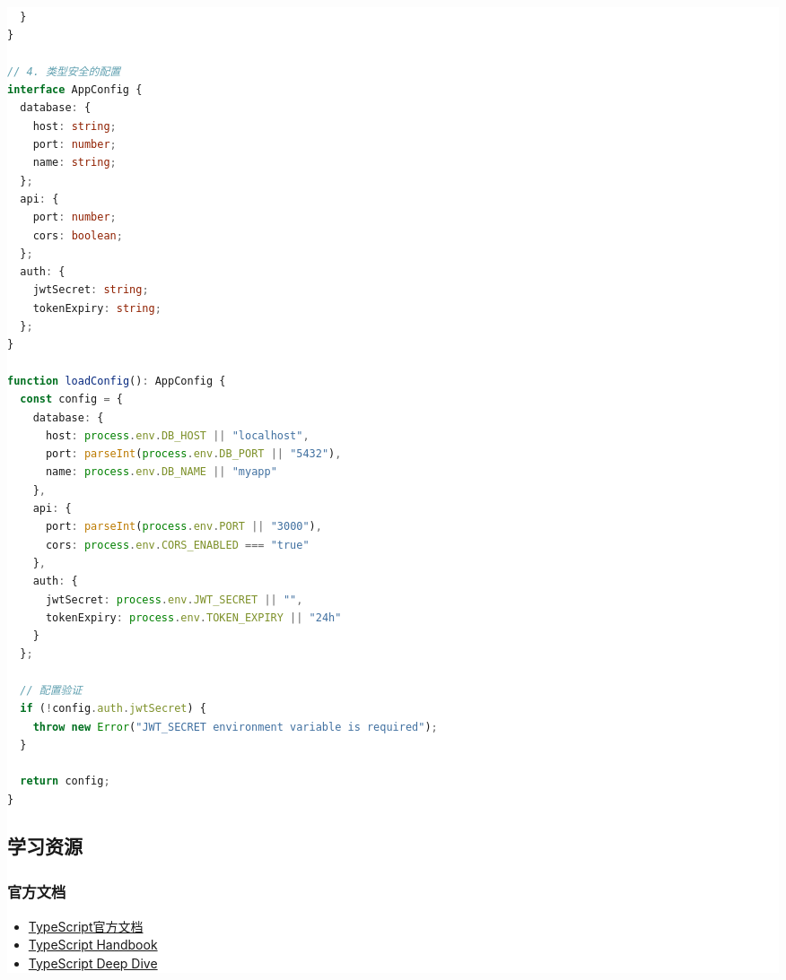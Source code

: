 ```typescript
  }
}

// 4. 类型安全的配置
interface AppConfig {
  database: {
    host: string;
    port: number;
    name: string;
  };
  api: {
    port: number;
    cors: boolean;
  };
  auth: {
    jwtSecret: string;
    tokenExpiry: string;
  };
}

function loadConfig(): AppConfig {
  const config = {
    database: {
      host: process.env.DB_HOST || "localhost",
      port: parseInt(process.env.DB_PORT || "5432"),
      name: process.env.DB_NAME || "myapp"
    },
    api: {
      port: parseInt(process.env.PORT || "3000"),
      cors: process.env.CORS_ENABLED === "true"
    },
    auth: {
      jwtSecret: process.env.JWT_SECRET || "",
      tokenExpiry: process.env.TOKEN_EXPIRY || "24h"
    }
  };
  
  // 配置验证
  if (!config.auth.jwtSecret) {
    throw new Error("JWT_SECRET environment variable is required");
  }
  
  return config;
}
```

## 学习资源

### 官方文档
- [TypeScript官方文档](https://www.typescriptlang.org/docs/)
- [TypeScript Handbook](https://www.typescriptlang.org/docs/handbook/intro.html)
- [TypeScript Deep Dive](https://basarat.gitbook.io/typescript/)
